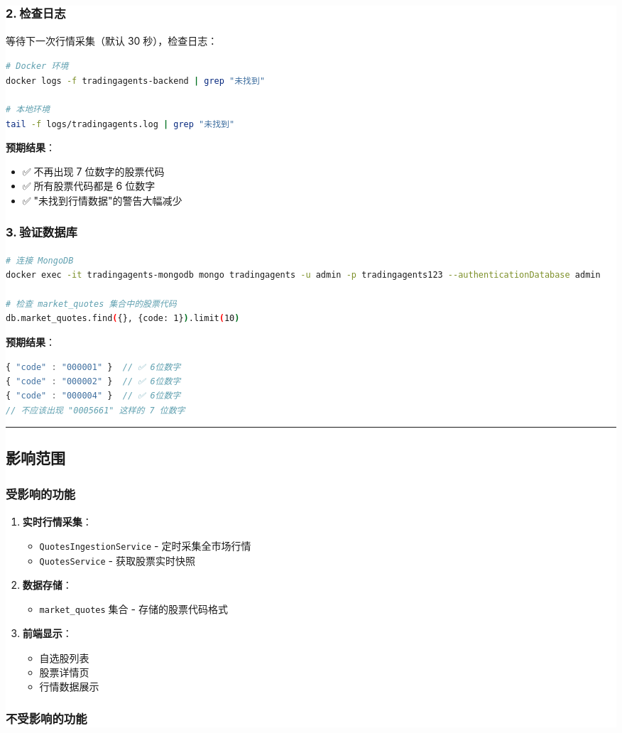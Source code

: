 ### 2. 检查日志

等待下一次行情采集（默认 30 秒），检查日志：

```bash
# Docker 环境
docker logs -f tradingagents-backend | grep "未找到"

# 本地环境
tail -f logs/tradingagents.log | grep "未找到"
```

**预期结果**：
- ✅ 不再出现 7 位数字的股票代码
- ✅ 所有股票代码都是 6 位数字
- ✅ "未找到行情数据"的警告大幅减少

### 3. 验证数据库

```bash
# 连接 MongoDB
docker exec -it tradingagents-mongodb mongo tradingagents -u admin -p tradingagents123 --authenticationDatabase admin

# 检查 market_quotes 集合中的股票代码
db.market_quotes.find({}, {code: 1}).limit(10)
```

**预期结果**：
```javascript
{ "code" : "000001" }  // ✅ 6位数字
{ "code" : "000002" }  // ✅ 6位数字
{ "code" : "000004" }  // ✅ 6位数字
// 不应该出现 "0005661" 这样的 7 位数字
```

---

## 影响范围

### 受影响的功能

1. **实时行情采集**：
   - `QuotesIngestionService` - 定时采集全市场行情
   - `QuotesService` - 获取股票实时快照

2. **数据存储**：
   - `market_quotes` 集合 - 存储的股票代码格式

3. **前端显示**：
   - 自选股列表
   - 股票详情页
   - 行情数据展示

### 不受影响的功能
